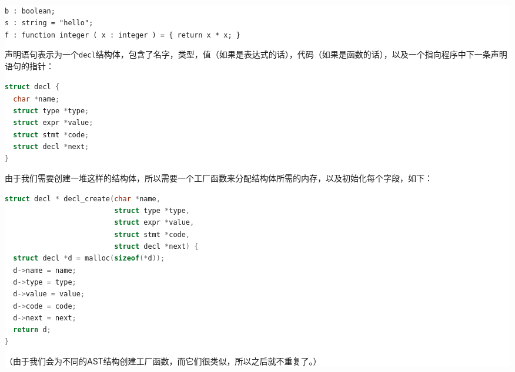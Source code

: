 ```
b : boolean;
s : string = "hello";
f : function integer ( x : integer ) = { return x * x; }
```

声明语句表示为一个`decl`结构体，包含了名字，类型，值（如果是表达式的话），代码（如果是函数的话），以及一个指向程序中下一条声明语句的指针：

```c
struct decl {
  char *name;
  struct type *type;
  struct expr *value;
  struct stmt *code;
  struct decl *next;
}
```

由于我们需要创建一堆这样的结构体，所以需要一个工厂函数来分配结构体所需的内存，以及初始化每个字段，如下：

```c
struct decl * decl_create(char *name,
                          struct type *type,
                          struct expr *value,
                          struct stmt *code,
                          struct decl *next) {
  struct decl *d = malloc(sizeof(*d));
  d->name = name;
  d->type = type;
  d->value = value;
  d->code = code;
  d->next = next;
  return d;
}
```

（由于我们会为不同的AST结构创建工厂函数，而它们很类似，所以之后就不重复了。）
